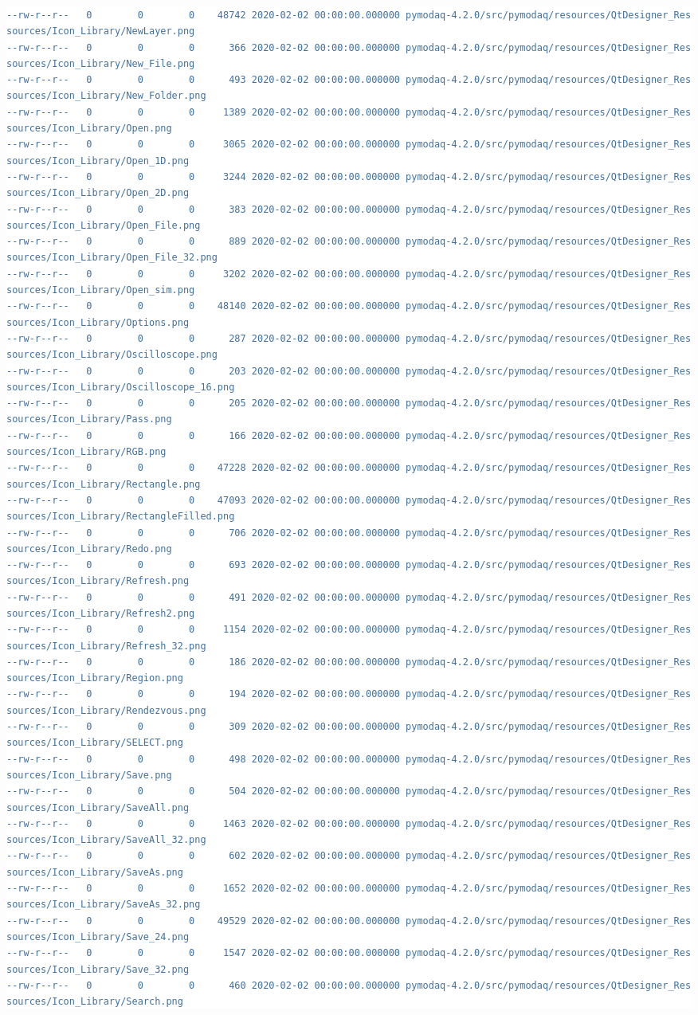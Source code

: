 ```diff
--rw-r--r--   0        0        0    48742 2020-02-02 00:00:00.000000 pymodaq-4.2.0/src/pymodaq/resources/QtDesigner_Ressources/Icon_Library/NewLayer.png
--rw-r--r--   0        0        0      366 2020-02-02 00:00:00.000000 pymodaq-4.2.0/src/pymodaq/resources/QtDesigner_Ressources/Icon_Library/New_File.png
--rw-r--r--   0        0        0      493 2020-02-02 00:00:00.000000 pymodaq-4.2.0/src/pymodaq/resources/QtDesigner_Ressources/Icon_Library/New_Folder.png
--rw-r--r--   0        0        0     1389 2020-02-02 00:00:00.000000 pymodaq-4.2.0/src/pymodaq/resources/QtDesigner_Ressources/Icon_Library/Open.png
--rw-r--r--   0        0        0     3065 2020-02-02 00:00:00.000000 pymodaq-4.2.0/src/pymodaq/resources/QtDesigner_Ressources/Icon_Library/Open_1D.png
--rw-r--r--   0        0        0     3244 2020-02-02 00:00:00.000000 pymodaq-4.2.0/src/pymodaq/resources/QtDesigner_Ressources/Icon_Library/Open_2D.png
--rw-r--r--   0        0        0      383 2020-02-02 00:00:00.000000 pymodaq-4.2.0/src/pymodaq/resources/QtDesigner_Ressources/Icon_Library/Open_File.png
--rw-r--r--   0        0        0      889 2020-02-02 00:00:00.000000 pymodaq-4.2.0/src/pymodaq/resources/QtDesigner_Ressources/Icon_Library/Open_File_32.png
--rw-r--r--   0        0        0     3202 2020-02-02 00:00:00.000000 pymodaq-4.2.0/src/pymodaq/resources/QtDesigner_Ressources/Icon_Library/Open_sim.png
--rw-r--r--   0        0        0    48140 2020-02-02 00:00:00.000000 pymodaq-4.2.0/src/pymodaq/resources/QtDesigner_Ressources/Icon_Library/Options.png
--rw-r--r--   0        0        0      287 2020-02-02 00:00:00.000000 pymodaq-4.2.0/src/pymodaq/resources/QtDesigner_Ressources/Icon_Library/Oscilloscope.png
--rw-r--r--   0        0        0      203 2020-02-02 00:00:00.000000 pymodaq-4.2.0/src/pymodaq/resources/QtDesigner_Ressources/Icon_Library/Oscilloscope_16.png
--rw-r--r--   0        0        0      205 2020-02-02 00:00:00.000000 pymodaq-4.2.0/src/pymodaq/resources/QtDesigner_Ressources/Icon_Library/Pass.png
--rw-r--r--   0        0        0      166 2020-02-02 00:00:00.000000 pymodaq-4.2.0/src/pymodaq/resources/QtDesigner_Ressources/Icon_Library/RGB.png
--rw-r--r--   0        0        0    47228 2020-02-02 00:00:00.000000 pymodaq-4.2.0/src/pymodaq/resources/QtDesigner_Ressources/Icon_Library/Rectangle.png
--rw-r--r--   0        0        0    47093 2020-02-02 00:00:00.000000 pymodaq-4.2.0/src/pymodaq/resources/QtDesigner_Ressources/Icon_Library/RectangleFilled.png
--rw-r--r--   0        0        0      706 2020-02-02 00:00:00.000000 pymodaq-4.2.0/src/pymodaq/resources/QtDesigner_Ressources/Icon_Library/Redo.png
--rw-r--r--   0        0        0      693 2020-02-02 00:00:00.000000 pymodaq-4.2.0/src/pymodaq/resources/QtDesigner_Ressources/Icon_Library/Refresh.png
--rw-r--r--   0        0        0      491 2020-02-02 00:00:00.000000 pymodaq-4.2.0/src/pymodaq/resources/QtDesigner_Ressources/Icon_Library/Refresh2.png
--rw-r--r--   0        0        0     1154 2020-02-02 00:00:00.000000 pymodaq-4.2.0/src/pymodaq/resources/QtDesigner_Ressources/Icon_Library/Refresh_32.png
--rw-r--r--   0        0        0      186 2020-02-02 00:00:00.000000 pymodaq-4.2.0/src/pymodaq/resources/QtDesigner_Ressources/Icon_Library/Region.png
--rw-r--r--   0        0        0      194 2020-02-02 00:00:00.000000 pymodaq-4.2.0/src/pymodaq/resources/QtDesigner_Ressources/Icon_Library/Rendezvous.png
--rw-r--r--   0        0        0      309 2020-02-02 00:00:00.000000 pymodaq-4.2.0/src/pymodaq/resources/QtDesigner_Ressources/Icon_Library/SELECT.png
--rw-r--r--   0        0        0      498 2020-02-02 00:00:00.000000 pymodaq-4.2.0/src/pymodaq/resources/QtDesigner_Ressources/Icon_Library/Save.png
--rw-r--r--   0        0        0      504 2020-02-02 00:00:00.000000 pymodaq-4.2.0/src/pymodaq/resources/QtDesigner_Ressources/Icon_Library/SaveAll.png
--rw-r--r--   0        0        0     1463 2020-02-02 00:00:00.000000 pymodaq-4.2.0/src/pymodaq/resources/QtDesigner_Ressources/Icon_Library/SaveAll_32.png
--rw-r--r--   0        0        0      602 2020-02-02 00:00:00.000000 pymodaq-4.2.0/src/pymodaq/resources/QtDesigner_Ressources/Icon_Library/SaveAs.png
--rw-r--r--   0        0        0     1652 2020-02-02 00:00:00.000000 pymodaq-4.2.0/src/pymodaq/resources/QtDesigner_Ressources/Icon_Library/SaveAs_32.png
--rw-r--r--   0        0        0    49529 2020-02-02 00:00:00.000000 pymodaq-4.2.0/src/pymodaq/resources/QtDesigner_Ressources/Icon_Library/Save_24.png
--rw-r--r--   0        0        0     1547 2020-02-02 00:00:00.000000 pymodaq-4.2.0/src/pymodaq/resources/QtDesigner_Ressources/Icon_Library/Save_32.png
--rw-r--r--   0        0        0      460 2020-02-02 00:00:00.000000 pymodaq-4.2.0/src/pymodaq/resources/QtDesigner_Ressources/Icon_Library/Search.png
```